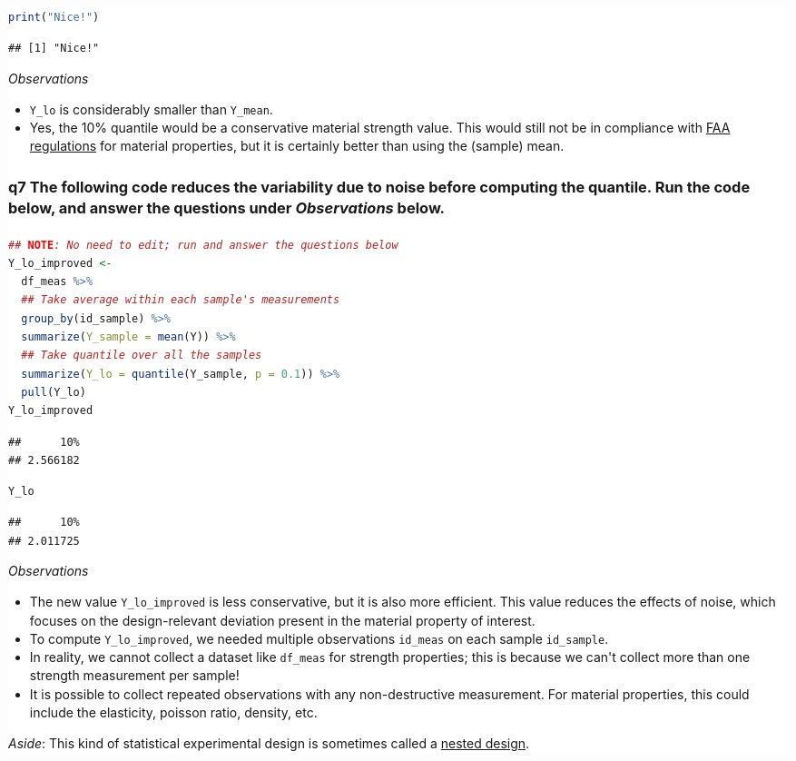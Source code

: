 ```r
print("Nice!")
```

```
## [1] "Nice!"
```

*Observations*

- `Y_lo` is considerably smaller than `Y_mean`.
- Yes, the 10% quantile would be a conservative material strength value. This would still not be in compliance with [FAA regulations](https://arc.aiaa.org/doi/full/10.2514/1.J059578) for material properties, but it is certainly better than using the (sample) mean.

### __q7__ The following code reduces the variability due to noise before computing the quantile. Run the code below, and answer the questions under *Observations* below.


```r
## NOTE: No need to edit; run and answer the questions below
Y_lo_improved <-
  df_meas %>%
  ## Take average within each sample's measurements
  group_by(id_sample) %>%
  summarize(Y_sample = mean(Y)) %>%
  ## Take quantile over all the samples
  summarize(Y_lo = quantile(Y_sample, p = 0.1)) %>%
  pull(Y_lo)
Y_lo_improved
```

```
##      10% 
## 2.566182
```

```r
Y_lo
```

```
##      10% 
## 2.011725
```

*Observations*

- The new value `Y_lo_improved` is less conservative, but it is also more efficient. This value reduces the effects of noise, which focuses on the design-relevant deviation present in the material property of interest.
- To compute `Y_lo_improved`, we needed multiple observations `id_meas` on each sample `id_sample`.
- In reality, we cannot collect a dataset like `df_meas` for strength properties; this is because we can't collect more than one strength measurement per sample!
- It is possible to collect repeated observations with any non-destructive measurement. For material properties, this could include the elasticity, poisson ratio, density, etc.

*Aside*: This kind of statistical experimental design is sometimes called a [nested design](https://online.stat.psu.edu/stat503/lesson/14/14.1).


